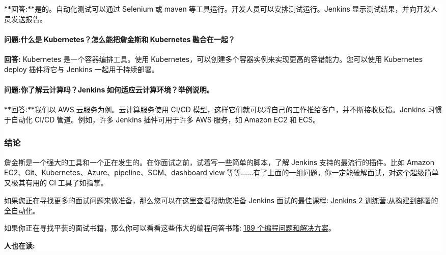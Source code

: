 **回答:**是的。自动化测试可以通过 Selenium 或 maven 等工具运行。开发人员可以安排测试运行。Jenkins 显示测试结果，并向开发人员发送报告。

#### **问题:什么是 Kubernetes？怎么能把詹金斯和 Kubernetes 融合在一起？**

**回答:** Kubernetes 是一个容器编排工具。使用 Kubernetes，可以创建多个容器实例来实现更高的容错能力。您可以使用 Kubernetes deploy 插件将它与 Jenkins 一起用于持续部署。

#### **问题:你了解云计算吗？Jenkins 如何适应云计算环境？举例说明。**

**回答:**我们以 AWS 云服务为例。云计算服务使用 CI/CD 模型，这样它们就可以将自己的工作推给客户，并不断接收反馈。Jenkins 习惯于自动化 CI/CD 管道。例如，许多 Jenkins 插件可用于许多 AWS 服务，如 Amazon EC2 和 ECS。

### **结论**

詹金斯是一个强大的工具和一个正在发生的。在你面试之前，试着写一些简单的脚本，了解 Jenkins 支持的最流行的插件。比如 Amazon EC2、Git、Kubernetes、Azure、pipeline、SCM、dashboard view 等等……有了上面的一组问题，你一定能破解面试，对这个超级简单又极其有用的 CI 工具了如指掌。

如果您正在寻找更多的面试问题来做准备，那么您可以在这里查看帮助您准备 Jenkins 面试的最佳课程: [Jenkins 2 训练营:从构建到部署的全自动化](https://click.linksynergy.com/deeplink?id=jU79Zysihs4&mid=39197&murl=https://www.udemy.com/course/jenkins-continuous-integration-bootcamp/)。

如果你正在寻找平装的面试书籍，那么你可以看看这些伟大的编程问答书籍: [189 个编程问题和解决方案](https://geni.us/5NRsc)。

**人也在读:**